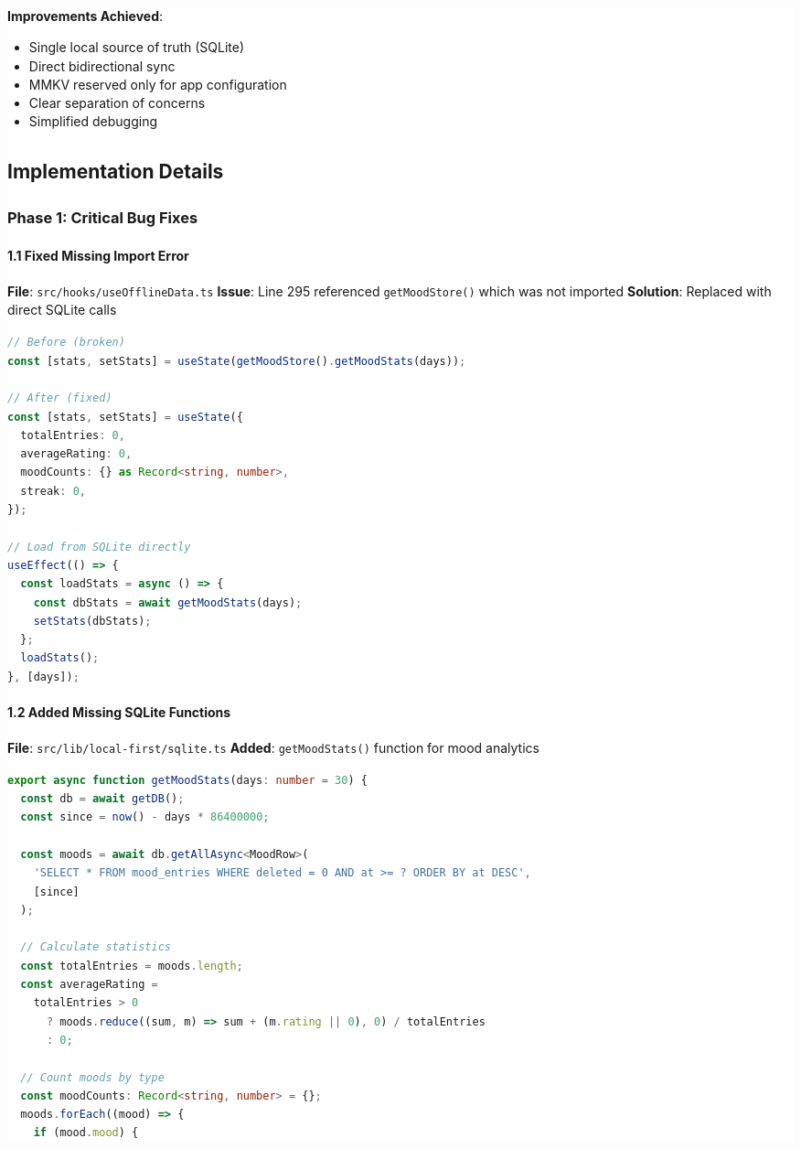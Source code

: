 **Improvements Achieved**:

- Single local source of truth (SQLite)
- Direct bidirectional sync
- MMKV reserved only for app configuration
- Clear separation of concerns
- Simplified debugging

## Implementation Details

### Phase 1: Critical Bug Fixes

#### 1.1 Fixed Missing Import Error

**File**: `src/hooks/useOfflineData.ts`
**Issue**: Line 295 referenced `getMoodStore()` which was not imported
**Solution**: Replaced with direct SQLite calls

```typescript
// Before (broken)
const [stats, setStats] = useState(getMoodStore().getMoodStats(days));

// After (fixed)
const [stats, setStats] = useState({
  totalEntries: 0,
  averageRating: 0,
  moodCounts: {} as Record<string, number>,
  streak: 0,
});

// Load from SQLite directly
useEffect(() => {
  const loadStats = async () => {
    const dbStats = await getMoodStats(days);
    setStats(dbStats);
  };
  loadStats();
}, [days]);
```

#### 1.2 Added Missing SQLite Functions

**File**: `src/lib/local-first/sqlite.ts`
**Added**: `getMoodStats()` function for mood analytics

```typescript
export async function getMoodStats(days: number = 30) {
  const db = await getDB();
  const since = now() - days * 86400000;

  const moods = await db.getAllAsync<MoodRow>(
    'SELECT * FROM mood_entries WHERE deleted = 0 AND at >= ? ORDER BY at DESC',
    [since]
  );

  // Calculate statistics
  const totalEntries = moods.length;
  const averageRating =
    totalEntries > 0
      ? moods.reduce((sum, m) => sum + (m.rating || 0), 0) / totalEntries
      : 0;

  // Count moods by type
  const moodCounts: Record<string, number> = {};
  moods.forEach((mood) => {
    if (mood.mood) {
```